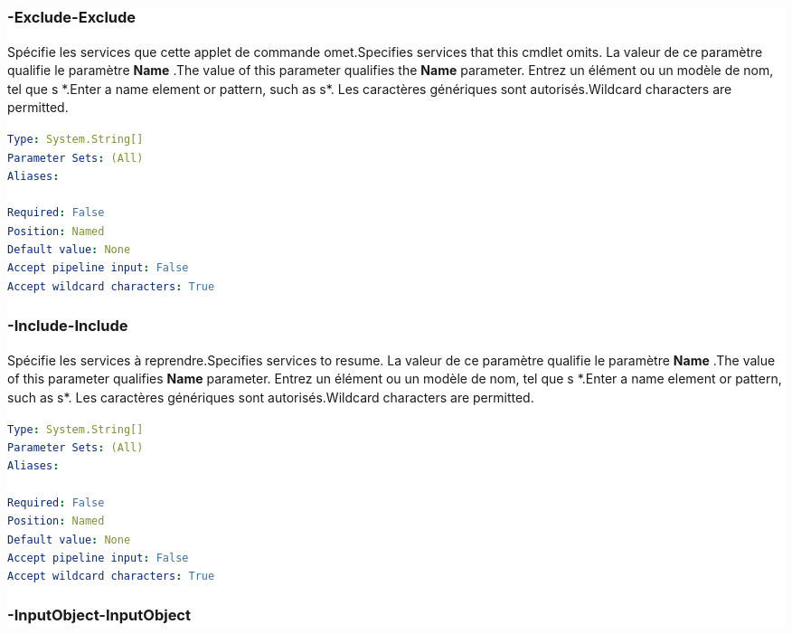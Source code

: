 ### <span data-ttu-id="bdbac-130">-Exclude</span><span class="sxs-lookup"><span data-stu-id="bdbac-130">-Exclude</span></span>

<span data-ttu-id="bdbac-131">Spécifie les services que cette applet de commande omet.</span><span class="sxs-lookup"><span data-stu-id="bdbac-131">Specifies services that this cmdlet omits.</span></span> <span data-ttu-id="bdbac-132">La valeur de ce paramètre qualifie le paramètre **Name** .</span><span class="sxs-lookup"><span data-stu-id="bdbac-132">The value of this parameter qualifies the **Name** parameter.</span></span> <span data-ttu-id="bdbac-133">Entrez un élément ou un modèle de nom, tel que s \*.</span><span class="sxs-lookup"><span data-stu-id="bdbac-133">Enter a name element or pattern, such as s\*.</span></span> <span data-ttu-id="bdbac-134">Les caractères génériques sont autorisés.</span><span class="sxs-lookup"><span data-stu-id="bdbac-134">Wildcard characters are permitted.</span></span>

```yaml
Type: System.String[]
Parameter Sets: (All)
Aliases:

Required: False
Position: Named
Default value: None
Accept pipeline input: False
Accept wildcard characters: True
```

### <span data-ttu-id="bdbac-135">-Include</span><span class="sxs-lookup"><span data-stu-id="bdbac-135">-Include</span></span>

<span data-ttu-id="bdbac-136">Spécifie les services à reprendre.</span><span class="sxs-lookup"><span data-stu-id="bdbac-136">Specifies services to resume.</span></span> <span data-ttu-id="bdbac-137">La valeur de ce paramètre qualifie le paramètre **Name** .</span><span class="sxs-lookup"><span data-stu-id="bdbac-137">The value of this parameter qualifies **Name** parameter.</span></span> <span data-ttu-id="bdbac-138">Entrez un élément ou un modèle de nom, tel que s \*.</span><span class="sxs-lookup"><span data-stu-id="bdbac-138">Enter a name element or pattern, such as s\*.</span></span> <span data-ttu-id="bdbac-139">Les caractères génériques sont autorisés.</span><span class="sxs-lookup"><span data-stu-id="bdbac-139">Wildcard characters are permitted.</span></span>

```yaml
Type: System.String[]
Parameter Sets: (All)
Aliases:

Required: False
Position: Named
Default value: None
Accept pipeline input: False
Accept wildcard characters: True
```

### <span data-ttu-id="bdbac-140">-InputObject</span><span class="sxs-lookup"><span data-stu-id="bdbac-140">-InputObject</span></span>
